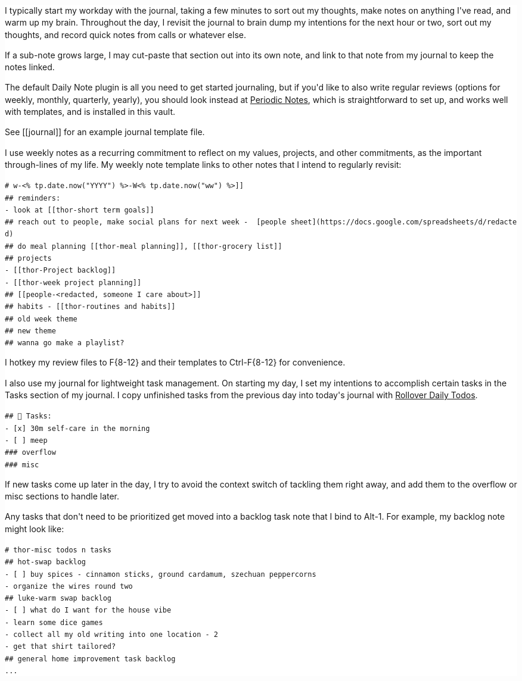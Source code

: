 I typically start my workday with the journal, taking a few minutes to sort out my thoughts, make notes on anything I've read, and warm up my brain. Throughout the day, I revisit the journal to brain dump my intentions for the next hour or two, sort out my thoughts, and record quick notes from calls or whatever else.

If a sub-note grows large, I may cut-paste that section out into its own note, and link to that note from my journal to keep the notes linked.

The default Daily Note plugin is all you need to get started journaling, but if you'd like to also write regular reviews (options for weekly, monthly, quarterly, yearly), you should look instead at [Periodic Notes](obsidian://show-plugin?id=periodic-notes), which is straightforward to set up, and works well with templates, and is installed in this vault.

See [[journal]] for an example journal template file.

I use weekly notes as a recurring commitment to reflect on my values, projects, and other commitments, as the important through-lines of my life. My weekly note template links to other notes that I intend to regularly revisit:
```
# w-<% tp.date.now("YYYY") %>-W<% tp.date.now("ww") %>]]
## reminders:
- look at [[thor-short term goals]]
## reach out to people, make social plans for next week -  [people sheet](https://docs.google.com/spreadsheets/d/redacted)
## do meal planning [[thor-meal planning]], [[thor-grocery list]]
## projects
- [[thor-Project backlog]]
- [[thor-week project planning]]
## [[people-<redacted, someone I care about>]]
## habits - [[thor-routines and habits]]
## old week theme
## new theme
## wanna go make a playlist?
```

I hotkey my review files to F{8-12} and their templates to Ctrl-F{8-12} for convenience.

I also use my journal for lightweight task management. On starting my day, I set my intentions to accomplish certain tasks in the Tasks section of my journal. I copy unfinished tasks from the previous day into today's journal with [Rollover Daily Todos](obsidian://show-plugin?id=obsidian-rollover-daily-todos).

```
## 📜 Tasks:
- [x] 30m self-care in the morning
- [ ] meep
### overflow
### misc
```

If new tasks come up later in the day, I try to avoid the context switch of tackling them right away, and add them to the overflow or misc sections to handle later.

Any tasks that don't need to be prioritized get moved into a backlog task note that I bind to Alt-1. For example, my backlog note might look like:
```
# thor-misc todos n tasks
## hot-swap backlog
- [ ] buy spices - cinnamon sticks, ground cardamum, szechuan peppercorns
- organize the wires round two
## luke-warm swap backlog
- [ ] what do I want for the house vibe
- learn some dice games
- collect all my old writing into one location - 2
- get that shirt tailored?
## general home improvement task backlog
...
```


[^1]: You can install fonts on Linux with the following:
[^2]: my espanso snippets for creating date/time headers in Obsidian
[^3]:  How to choose between creating a QA Capture, QA Template, QA Macro, and `Templater: Create new note from template` :